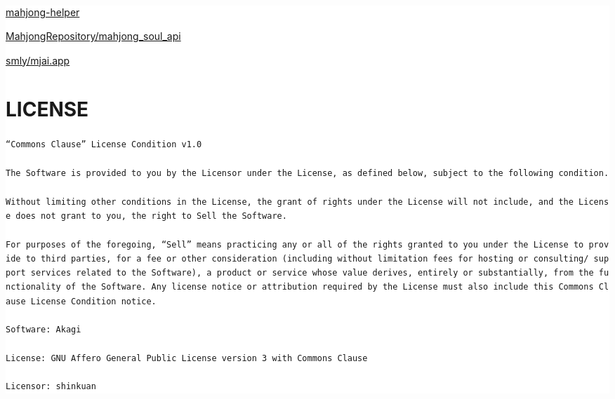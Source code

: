 [mahjong-helper](https://github.com/EndlessCheng/mahjong-helper)

[MahjongRepository/mahjong_soul_api](https://github.com/MahjongRepository/mahjong_soul_api)

[smly/mjai.app](https://github.com/smly/mjai.app)

# LICENSE

```
“Commons Clause” License Condition v1.0

The Software is provided to you by the Licensor under the License, as defined below, subject to the following condition.

Without limiting other conditions in the License, the grant of rights under the License will not include, and the License does not grant to you, the right to Sell the Software.

For purposes of the foregoing, “Sell” means practicing any or all of the rights granted to you under the License to provide to third parties, for a fee or other consideration (including without limitation fees for hosting or consulting/ support services related to the Software), a product or service whose value derives, entirely or substantially, from the functionality of the Software. Any license notice or attribution required by the License must also include this Commons Clause License Condition notice.

Software: Akagi

License: GNU Affero General Public License version 3 with Commons Clause

Licensor: shinkuan
```
